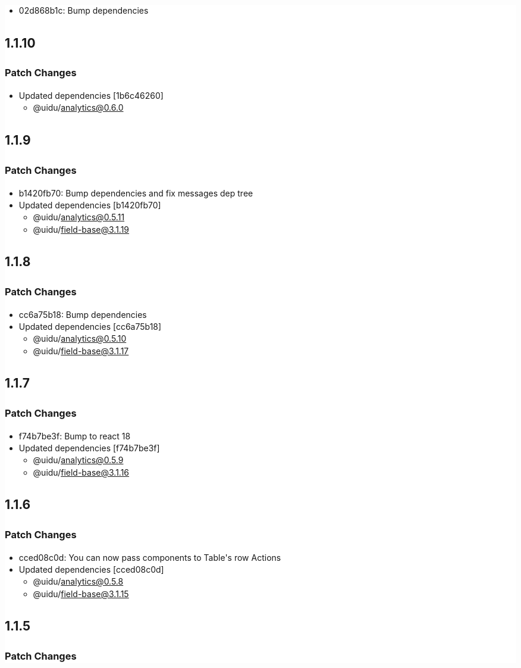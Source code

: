 - 02d868b1c: Bump dependencies

## 1.1.10

### Patch Changes

- Updated dependencies [1b6c46260]
  - @uidu/analytics@0.6.0

## 1.1.9

### Patch Changes

- b1420fb70: Bump dependencies and fix messages dep tree
- Updated dependencies [b1420fb70]
  - @uidu/analytics@0.5.11
  - @uidu/field-base@3.1.19

## 1.1.8

### Patch Changes

- cc6a75b18: Bump dependencies
- Updated dependencies [cc6a75b18]
  - @uidu/analytics@0.5.10
  - @uidu/field-base@3.1.17

## 1.1.7

### Patch Changes

- f74b7be3f: Bump to react 18
- Updated dependencies [f74b7be3f]
  - @uidu/analytics@0.5.9
  - @uidu/field-base@3.1.16

## 1.1.6

### Patch Changes

- cced08c0d: You can now pass components to Table's row Actions
- Updated dependencies [cced08c0d]
  - @uidu/analytics@0.5.8
  - @uidu/field-base@3.1.15

## 1.1.5

### Patch Changes
